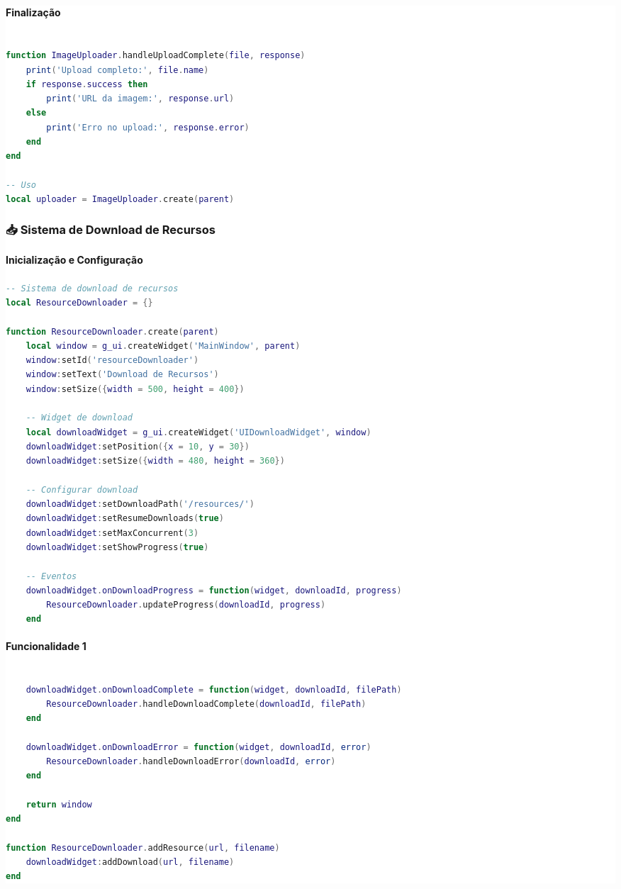 #### Finalização
```lua

function ImageUploader.handleUploadComplete(file, response)
    print('Upload completo:', file.name)
    if response.success then
        print('URL da imagem:', response.url)
    else
        print('Erro no upload:', response.error)
    end
end

-- Uso
local uploader = ImageUploader.create(parent)
```

### 📥 **Sistema de Download de Recursos**

#### Inicialização e Configuração
```lua
-- Sistema de download de recursos
local ResourceDownloader = {}

function ResourceDownloader.create(parent)
    local window = g_ui.createWidget('MainWindow', parent)
    window:setId('resourceDownloader')
    window:setText('Download de Recursos')
    window:setSize({width = 500, height = 400})
    
    -- Widget de download
    local downloadWidget = g_ui.createWidget('UIDownloadWidget', window)
    downloadWidget:setPosition({x = 10, y = 30})
    downloadWidget:setSize({width = 480, height = 360})
    
    -- Configurar download
    downloadWidget:setDownloadPath('/resources/')
    downloadWidget:setResumeDownloads(true)
    downloadWidget:setMaxConcurrent(3)
    downloadWidget:setShowProgress(true)
    
    -- Eventos
    downloadWidget.onDownloadProgress = function(widget, downloadId, progress)
        ResourceDownloader.updateProgress(downloadId, progress)
    end
```

#### Funcionalidade 1
```lua
    
    downloadWidget.onDownloadComplete = function(widget, downloadId, filePath)
        ResourceDownloader.handleDownloadComplete(downloadId, filePath)
    end
    
    downloadWidget.onDownloadError = function(widget, downloadId, error)
        ResourceDownloader.handleDownloadError(downloadId, error)
    end
    
    return window
end

function ResourceDownloader.addResource(url, filename)
    downloadWidget:addDownload(url, filename)
end

```